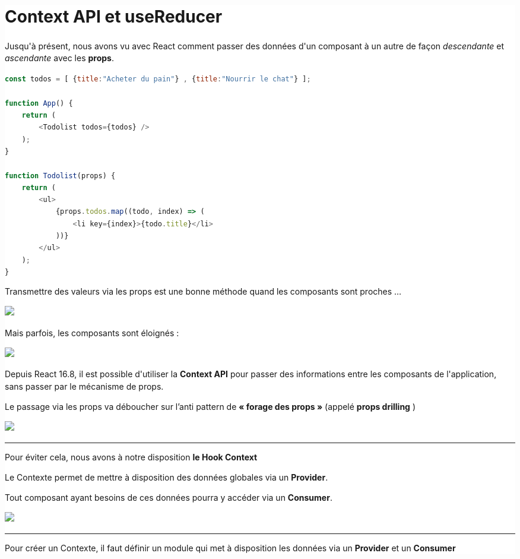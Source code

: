 # Context API et useReducer

Jusqu'à présent, nous avons vu avec React comment passer des données d'un composant à un autre de façon *descendante* et *ascendante* avec les **props**.

```js
const todos = [ {title:"Acheter du pain"} , {title:"Nourrir le chat"} ];

function App() {
    return (
        <Todolist todos={todos} />
    );
}

function Todolist(props) {
    return (
        <ul>
            {props.todos.map((todo, index) => (
                <li key={index}>{todo.title}</li>
            ))}
        </ul>
    );
}
```

Transmettre des valeurs via les props est une bonne méthode quand les composants sont proches …

<img src="images/react-props.png" width="800" />

Mais parfois, les composants sont éloignés :

<img src="images/react-props-problem.png" width="800" />

Depuis React 16.8, il est possible d'utiliser la **Context API** pour passer des informations entre les composants de l'application, sans passer par le mécanisme de props.

Le passage via les props va déboucher sur l’anti pattern de **« forage des props »** (appelé **props drilling** )

<img src="images/react-props-drilling.png" width="800" />

---

Pour éviter cela, nous avons à notre disposition **le Hook Context**

Le Contexte permet de mettre à disposition des données globales via un **Provider**.

Tout composant ayant besoins de ces données pourra y accéder via un **Consumer**.

<img src="images/react-context.png" width="800" />

---

Pour créer un Contexte, il faut définir un module qui met à disposition les données via un **Provider** et un **Consumer**
